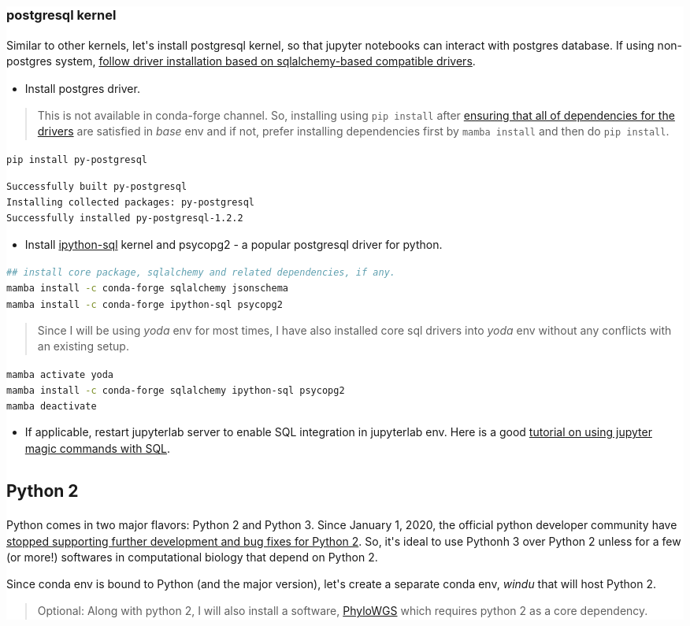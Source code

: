 ### postgresql kernel

Similar to other kernels, let's install postgresql kernel, so that jupyter notebooks can interact with postgres database. If using non-postgres system, [follow driver installation based on sqlalchemy-based compatible drivers](https://docs.sqlalchemy.org/en/13/dialects/postgresql.html).

*   Install postgres driver.

>This is not available in conda-forge channel. So, installing using `pip install` after [ensuring that all of dependencies for the drivers](https://pypi.org/project/py-postgresql/) are satisfied in _base_ env and if not, prefer installing dependencies first by `mamba install` and then do `pip install`.

```sh
pip install py-postgresql
```

```
Successfully built py-postgresql
Installing collected packages: py-postgresql
Successfully installed py-postgresql-1.2.2
```

*   Install [ipython-sql](https://github.com/catherinedevlin/ipython-sql) kernel and psycopg2 - a popular postgresql driver for python.

```sh
## install core package, sqlalchemy and related dependencies, if any.
mamba install -c conda-forge sqlalchemy jsonschema
mamba install -c conda-forge ipython-sql psycopg2
```

>Since I will be using _yoda_ env for most times, I have also installed core sql drivers into _yoda_ env without any conflicts with an existing setup.

```sh
mamba activate yoda
mamba install -c conda-forge sqlalchemy ipython-sql psycopg2
mamba deactivate
```

*   If applicable, restart jupyterlab server to enable SQL integration in jupyterlab env. Here is a good [tutorial on using jupyter magic commands with SQL](https://towardsdatascience.com/jupyter-magics-with-sql-921370099589).

## Python 2

Python comes in two major flavors: Python 2 and Python 3. Since January 1, 2020, the official python developer community  have [stopped supporting further development and bug fixes for Python 2](https://www.python.org/doc/sunset-python-2/). So, it's ideal to use Pythonh 3 over Python 2 unless for a few (or more!) softwares in computational biology that depend on Python 2.

Since conda env is bound to Python (and the major version), let's create a separate conda env, _windu_ that will host Python 2.

>Optional: Along with python 2, I will also install a software, [PhyloWGS](https://github.com/morrislab/phylowgs) which requires python 2 as a core dependency.

